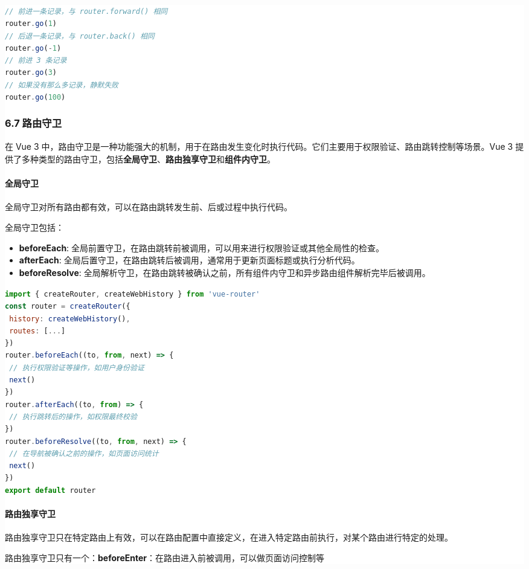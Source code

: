 ```js
```



```js
// 前进一条记录，与 router.forward() 相同
router.go(1)
// 后退一条记录，与 router.back() 相同
router.go(-1)
// 前进 3 条记录
router.go(3)
// 如果没有那么多记录，静默失败
router.go(100)
```

### 6.7 路由守卫

在 Vue 3 中，路由守卫是一种功能强大的机制，用于在路由发生变化时执行代码。它们主要用于权限验证、路由跳转控制等场景。Vue 3 提供了多种类型的路由守卫，包括**全局守卫**、**路由独享守卫**和**组件内守卫**。

#### 全局守卫

全局守卫对所有路由都有效，可以在路由跳转发生前、后或过程中执行代码。

全局守卫包括：

- **beforeEach**: 全局前置守卫，在路由跳转前被调用，可以用来进行权限验证或其他全局性的检查。
- **afterEach**: 全局后置守卫，在路由跳转后被调用，通常用于更新页面标题或执行分析代码。
- **beforeResolve**: 全局解析守卫，在路由跳转被确认之前，所有组件内守卫和异步路由组件解析完毕后被调用。

```js
import { createRouter, createWebHistory } from 'vue-router'
const router = createRouter({
 history: createWebHistory(),
 routes: [...]
})
router.beforeEach((to, from, next) => {
 // 执行权限验证等操作，如用户身份验证
 next()
})
router.afterEach((to, from) => {
 // 执行跳转后的操作，如权限最终校验
})
router.beforeResolve((to, from, next) => {
 // 在导航被确认之前的操作，如页面访问统计
 next()
})
export default router
```

#### 路由独享守卫

路由独享守卫只在特定路由上有效，可以在路由配置中直接定义，在进入特定路由前执行，对某个路由进行特定的处理。

路由独享守卫只有一个：**beforeEnter**：在路由进入前被调用，可以做页面访问控制等
